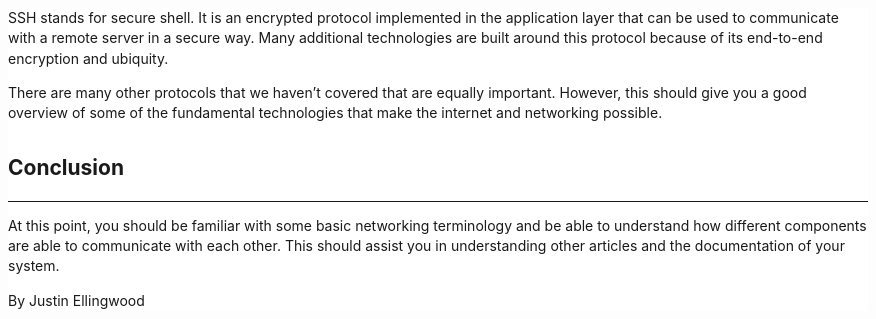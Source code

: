 SSH stands for secure shell. It is an encrypted protocol implemented in the application layer that can be used to communicate with a remote server in a secure way. Many additional technologies are built around this protocol because of its end-to-end encryption and ubiquity.

There are many other protocols that we haven’t covered that are equally important. However, this should give you a good overview of some of the fundamental technologies that make the internet and networking possible.

## Conclusion

* * *

At this point, you should be familiar with some basic networking terminology and be able to understand how different components are able to communicate with each other. This should assist you in understanding other articles and the documentation of your system.

By Justin Ellingwood
